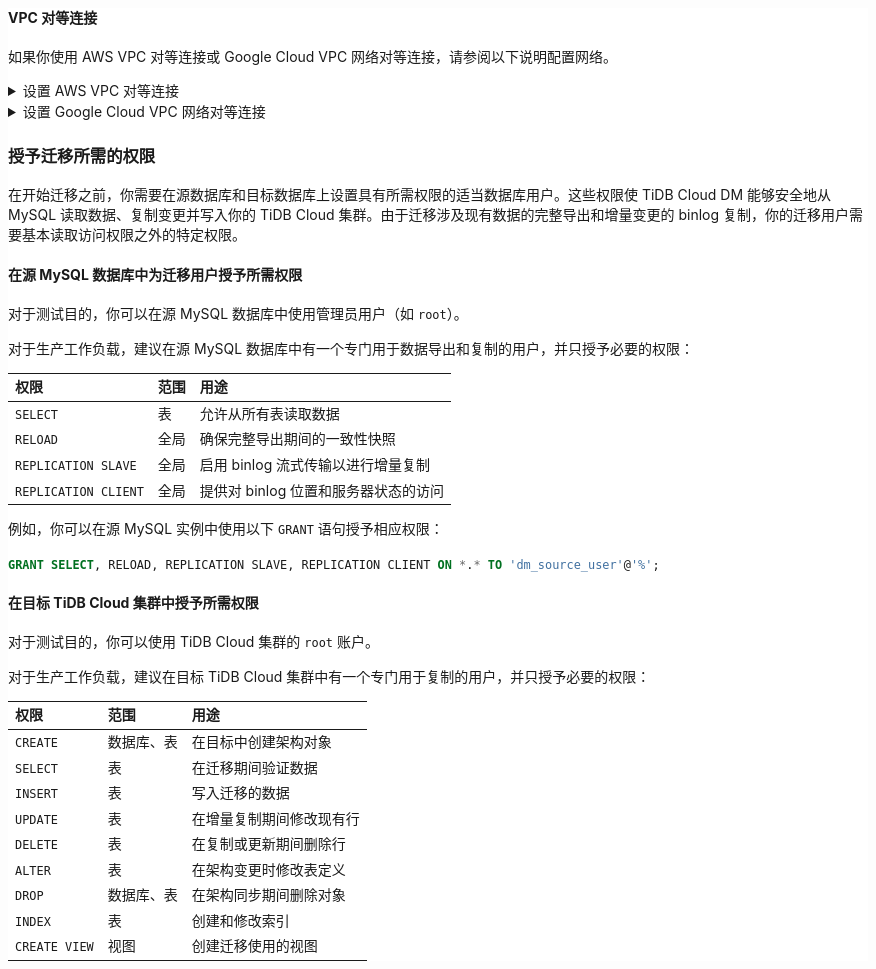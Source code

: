 #### VPC 对等连接

如果你使用 AWS VPC 对等连接或 Google Cloud VPC 网络对等连接，请参阅以下说明配置网络。

<details><summary> 设置 AWS VPC 对等连接</summary></details>

<details><summary> 设置 Google Cloud VPC 网络对等连接 </summary></details>

### 授予迁移所需的权限

在开始迁移之前，你需要在源数据库和目标数据库上设置具有所需权限的适当数据库用户。这些权限使 TiDB Cloud DM 能够安全地从 MySQL 读取数据、复制变更并写入你的 TiDB Cloud 集群。由于迁移涉及现有数据的完整导出和增量变更的 binlog 复制，你的迁移用户需要基本读取访问权限之外的特定权限。

#### 在源 MySQL 数据库中为迁移用户授予所需权限

对于测试目的，你可以在源 MySQL 数据库中使用管理员用户（如 `root`）。

对于生产工作负载，建议在源 MySQL 数据库中有一个专门用于数据导出和复制的用户，并只授予必要的权限：

| 权限 | 范围 | 用途 |
|:----------|:------|:--------|
| `SELECT` | 表 | 允许从所有表读取数据 |
| `RELOAD` | 全局 | 确保完整导出期间的一致性快照 |
| `REPLICATION SLAVE` | 全局 | 启用 binlog 流式传输以进行增量复制 |
| `REPLICATION CLIENT` | 全局 | 提供对 binlog 位置和服务器状态的访问 |

例如，你可以在源 MySQL 实例中使用以下 `GRANT` 语句授予相应权限：

```sql
GRANT SELECT, RELOAD, REPLICATION SLAVE, REPLICATION CLIENT ON *.* TO 'dm_source_user'@'%';
```

#### 在目标 TiDB Cloud 集群中授予所需权限

对于测试目的，你可以使用 TiDB Cloud 集群的 `root` 账户。

对于生产工作负载，建议在目标 TiDB Cloud 集群中有一个专门用于复制的用户，并只授予必要的权限：

| 权限 | 范围 | 用途 |
|:----------|:------|:--------|
| `CREATE` | 数据库、表 | 在目标中创建架构对象 |
| `SELECT` | 表 | 在迁移期间验证数据 |
| `INSERT` | 表 | 写入迁移的数据 |
| `UPDATE` | 表 | 在增量复制期间修改现有行 |
| `DELETE` | 表 | 在复制或更新期间删除行 |
| `ALTER`  | 表 | 在架构变更时修改表定义 |
| `DROP`   | 数据库、表 | 在架构同步期间删除对象 |
| `INDEX`  | 表 | 创建和修改索引 |
| `CREATE VIEW`  | 视图 | 创建迁移使用的视图 |
